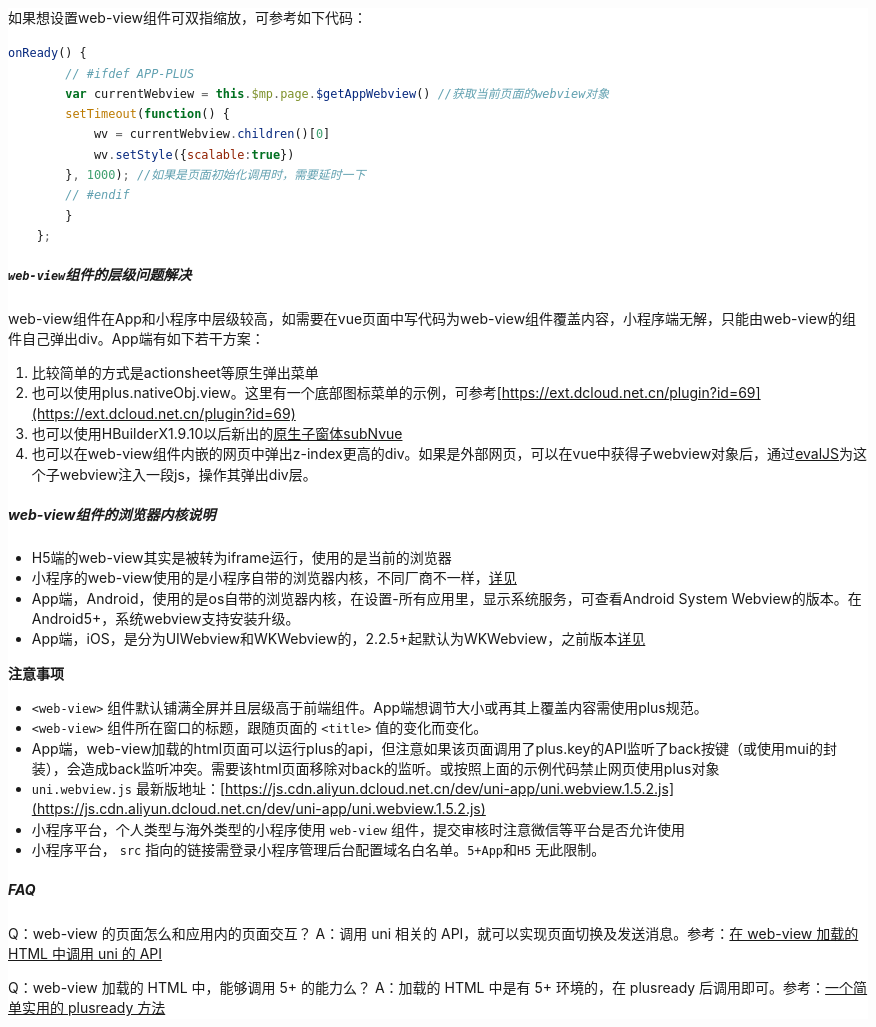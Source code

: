 ```html
```

如果想设置web-view组件可双指缩放，可参考如下代码：
```js
onReady() {
		// #ifdef APP-PLUS
		var currentWebview = this.$mp.page.$getAppWebview() //获取当前页面的webview对象
		setTimeout(function() {
			wv = currentWebview.children()[0]
			wv.setStyle({scalable:true})
		}, 1000); //如果是页面初始化调用时，需要延时一下
		// #endif
		}
	};
```

##### `web-view`组件的层级问题解决
web-view组件在App和小程序中层级较高，如需要在vue页面中写代码为web-view组件覆盖内容，小程序端无解，只能由web-view的组件自己弹出div。App端有如下若干方案：
1. 比较简单的方式是actionsheet等原生弹出菜单
2. 也可以使用plus.nativeObj.view。这里有一个底部图标菜单的示例，可参考[https://ext.dcloud.net.cn/plugin?id=69](https://ext.dcloud.net.cn/plugin?id=69)
3. 也可以使用HBuilderX1.9.10以后新出的[原生子窗体subNvue](/api/window/subNVues)
4. 也可以在web-view组件内嵌的网页中弹出z-index更高的div。如果是外部网页，可以在vue中获得子webview对象后，通过[evalJS](https://www.html5plus.org/doc/zh_cn/webview.html#plus.webview.WebviewObject.evalJS)为这个子webview注入一段js，操作其弹出div层。

##### web-view组件的浏览器内核说明
- H5端的web-view其实是被转为iframe运行，使用的是当前的浏览器
- 小程序的web-view使用的是小程序自带的浏览器内核，不同厂商不一样，[详见](https://ask.dcloud.net.cn/article/1318)
- App端，Android，使用的是os自带的浏览器内核，在设置-所有应用里，显示系统服务，可查看Android System Webview的版本。在Android5+，系统webview支持安装升级。
- App端，iOS，是分为UIWebview和WKWebview的，2.2.5+起默认为WKWebview，之前版本[详见](https://ask.dcloud.net.cn/article/36348)


**注意事项**
- `<web-view>` 组件默认铺满全屏并且层级高于前端组件。App端想调节大小或再其上覆盖内容需使用plus规范。
- `<web-view>` 组件所在窗口的标题，跟随页面的 `<title>` 值的变化而变化。
- App端，web-view加载的html页面可以运行plus的api，但注意如果该页面调用了plus.key的API监听了back按键（或使用mui的封装），会造成back监听冲突。需要该html页面移除对back的监听。或按照上面的示例代码禁止网页使用plus对象
- `uni.webview.js` 最新版地址：[https://js.cdn.aliyun.dcloud.net.cn/dev/uni-app/uni.webview.1.5.2.js](https://js.cdn.aliyun.dcloud.net.cn/dev/uni-app/uni.webview.1.5.2.js)
- 小程序平台，个人类型与海外类型的小程序使用 `web-view` 组件，提交审核时注意微信等平台是否允许使用
- 小程序平台， `src` 指向的链接需登录小程序管理后台配置域名白名单。`5+App`和`H5` 无此限制。

##### FAQ

Q：web-view 的页面怎么和应用内的页面交互？
A：调用 uni 相关的 API，就可以实现页面切换及发送消息。参考：[在 web-view 加载的 HTML 中调用 uni 的 API](https://ask.dcloud.net.cn/article/35083)

Q：web-view 加载的 HTML 中，能够调用 5+ 的能力么？
A：加载的 HTML 中是有 5+ 环境的，在 plusready 后调用即可。参考：[一个简单实用的 plusready 方法](https://ask.dcloud.net.cn/article/34922)

